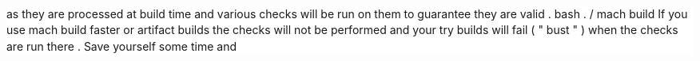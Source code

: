 as
they
are
processed
at
build
time
and
various
checks
will
be
run
on
them
to
guarantee
they
are
valid
.
bash
.
/
mach
build
If
you
use
mach
build
faster
or
artifact
builds
the
checks
will
not
be
performed
and
your
try
builds
will
fail
(
"
bust
"
)
when
the
checks
are
run
there
.
Save
yourself
some
time
and